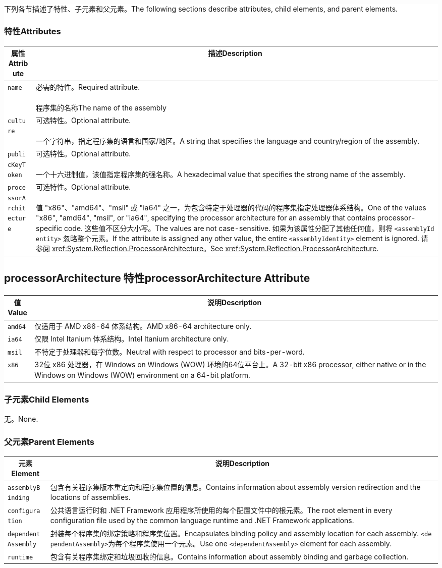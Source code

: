  <span data-ttu-id="33ce9-107">下列各节描述了特性、子元素和父元素。</span><span class="sxs-lookup"><span data-stu-id="33ce9-107">The following sections describe attributes, child elements, and parent elements.</span></span>  
  
### <a name="attributes"></a><span data-ttu-id="33ce9-108">特性</span><span class="sxs-lookup"><span data-stu-id="33ce9-108">Attributes</span></span>  
  
|<span data-ttu-id="33ce9-109">属性</span><span class="sxs-lookup"><span data-stu-id="33ce9-109">Attribute</span></span>|<span data-ttu-id="33ce9-110">描述</span><span class="sxs-lookup"><span data-stu-id="33ce9-110">Description</span></span>|  
|---------------|-----------------|  
|`name`|<span data-ttu-id="33ce9-111">必需的特性。</span><span class="sxs-lookup"><span data-stu-id="33ce9-111">Required attribute.</span></span><br /><br /> <span data-ttu-id="33ce9-112">程序集的名称</span><span class="sxs-lookup"><span data-stu-id="33ce9-112">The name of the assembly</span></span>|  
|`culture`|<span data-ttu-id="33ce9-113">可选特性。</span><span class="sxs-lookup"><span data-stu-id="33ce9-113">Optional attribute.</span></span><br /><br /> <span data-ttu-id="33ce9-114">一个字符串，指定程序集的语言和国家/地区。</span><span class="sxs-lookup"><span data-stu-id="33ce9-114">A string that specifies the language and country/region of the assembly.</span></span>|  
|`publicKeyToken`|<span data-ttu-id="33ce9-115">可选特性。</span><span class="sxs-lookup"><span data-stu-id="33ce9-115">Optional attribute.</span></span><br /><br /> <span data-ttu-id="33ce9-116">一个十六进制值，该值指定程序集的强名称。</span><span class="sxs-lookup"><span data-stu-id="33ce9-116">A hexadecimal value that specifies the strong name of the assembly.</span></span>|  
|`processorArchitecture`|<span data-ttu-id="33ce9-117">可选特性。</span><span class="sxs-lookup"><span data-stu-id="33ce9-117">Optional attribute.</span></span><br /><br /> <span data-ttu-id="33ce9-118">值 "x86"、"amd64"、"msil" 或 "ia64" 之一，为包含特定于处理器的代码的程序集指定处理器体系结构。</span><span class="sxs-lookup"><span data-stu-id="33ce9-118">One of the values "x86", "amd64", "msil", or "ia64", specifying the processor architecture for an assembly that contains processor-specific code.</span></span> <span data-ttu-id="33ce9-119">这些值不区分大小写。</span><span class="sxs-lookup"><span data-stu-id="33ce9-119">The values are not case-sensitive.</span></span> <span data-ttu-id="33ce9-120">如果为该属性分配了其他任何值，则将 `<assemblyIdentity>` 忽略整个元素。</span><span class="sxs-lookup"><span data-stu-id="33ce9-120">If the attribute is assigned any other value, the entire `<assemblyIdentity>` element is ignored.</span></span> <span data-ttu-id="33ce9-121">请参阅 <xref:System.Reflection.ProcessorArchitecture>。</span><span class="sxs-lookup"><span data-stu-id="33ce9-121">See <xref:System.Reflection.ProcessorArchitecture>.</span></span>|  
  
## <a name="processorarchitecture-attribute"></a><span data-ttu-id="33ce9-122">processorArchitecture 特性</span><span class="sxs-lookup"><span data-stu-id="33ce9-122">processorArchitecture Attribute</span></span>  
  
|<span data-ttu-id="33ce9-123">值</span><span class="sxs-lookup"><span data-stu-id="33ce9-123">Value</span></span>|<span data-ttu-id="33ce9-124">说明</span><span class="sxs-lookup"><span data-stu-id="33ce9-124">Description</span></span>|  
|-----------|-----------------|  
|`amd64`|<span data-ttu-id="33ce9-125">仅适用于 AMD x86-64 体系结构。</span><span class="sxs-lookup"><span data-stu-id="33ce9-125">AMD x86-64 architecture only.</span></span>|  
|`ia64`|<span data-ttu-id="33ce9-126">仅限 Intel Itanium 体系结构。</span><span class="sxs-lookup"><span data-stu-id="33ce9-126">Intel Itanium architecture only.</span></span>|  
|`msil`|<span data-ttu-id="33ce9-127">不特定于处理器和每字位数。</span><span class="sxs-lookup"><span data-stu-id="33ce9-127">Neutral with respect to processor and bits-per-word.</span></span>|  
|`x86`|<span data-ttu-id="33ce9-128">32位 x86 处理器，在 Windows on Windows (WOW) 环境的64位平台上。</span><span class="sxs-lookup"><span data-stu-id="33ce9-128">A 32-bit x86 processor, either native or in the Windows on Windows (WOW) environment on a 64-bit platform.</span></span>|  
  
### <a name="child-elements"></a><span data-ttu-id="33ce9-129">子元素</span><span class="sxs-lookup"><span data-stu-id="33ce9-129">Child Elements</span></span>  

 <span data-ttu-id="33ce9-130">无。</span><span class="sxs-lookup"><span data-stu-id="33ce9-130">None.</span></span>  
  
### <a name="parent-elements"></a><span data-ttu-id="33ce9-131">父元素</span><span class="sxs-lookup"><span data-stu-id="33ce9-131">Parent Elements</span></span>  
  
|<span data-ttu-id="33ce9-132">元素</span><span class="sxs-lookup"><span data-stu-id="33ce9-132">Element</span></span>|<span data-ttu-id="33ce9-133">说明</span><span class="sxs-lookup"><span data-stu-id="33ce9-133">Description</span></span>|  
|-------------|-----------------|  
|`assemblyBinding`|<span data-ttu-id="33ce9-134">包含有关程序集版本重定向和程序集位置的信息。</span><span class="sxs-lookup"><span data-stu-id="33ce9-134">Contains information about assembly version redirection and the locations of assemblies.</span></span>|  
|`configuration`|<span data-ttu-id="33ce9-135">公共语言运行时和 .NET Framework 应用程序所使用的每个配置文件中的根元素。</span><span class="sxs-lookup"><span data-stu-id="33ce9-135">The root element in every configuration file used by the common language runtime and .NET Framework applications.</span></span>|  
|`dependentAssembly`|<span data-ttu-id="33ce9-136">封装每个程序集的绑定策略和程序集位置。</span><span class="sxs-lookup"><span data-stu-id="33ce9-136">Encapsulates binding policy and assembly location for each assembly.</span></span> <span data-ttu-id="33ce9-137">`<dependentAssembly>`为每个程序集使用一个元素。</span><span class="sxs-lookup"><span data-stu-id="33ce9-137">Use one `<dependentAssembly>` element for each assembly.</span></span>|  
|`runtime`|<span data-ttu-id="33ce9-138">包含有关程序集绑定和垃圾回收的信息。</span><span class="sxs-lookup"><span data-stu-id="33ce9-138">Contains information about assembly binding and garbage collection.</span></span>|  
  